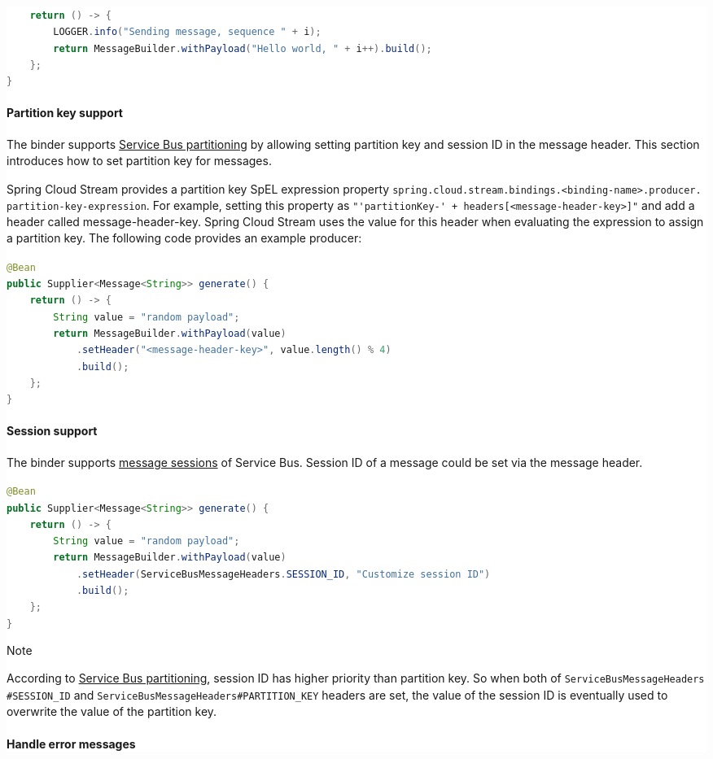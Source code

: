    ```java
       return () -> {
           LOGGER.info("Sending message, sequence " + i);
           return MessageBuilder.withPayload("Hello world, " + i++).build();
       };
   }
   ```

#### Partition key support

The binder supports [Service Bus partitioning](/azure/service-bus-messaging/service-bus-partitioning) by allowing setting partition key and session ID in the message header. This section introduces how to set partition key for messages.

Spring Cloud Stream provides a partition key SpEL expression property `spring.cloud.stream.bindings.<binding-name>.producer.partition-key-expression`. For example, setting this property as `"'partitionKey-' + headers[<message-header-key>]"` and add a header called message-header-key. Spring Cloud Stream uses the value for this header when evaluating the expression to assign a partition key. The following code provides an example producer:

```java
@Bean
public Supplier<Message<String>> generate() {
    return () -> {
        String value = "random payload";
        return MessageBuilder.withPayload(value)
            .setHeader("<message-header-key>", value.length() % 4)
            .build();
    };
}
```

#### Session support

The binder supports [message sessions](/azure/service-bus-messaging/message-sessions) of Service Bus. Session ID of a message could be set via the message header.

```java
@Bean
public Supplier<Message<String>> generate() {
    return () -> {
        String value = "random payload";
        return MessageBuilder.withPayload(value)
            .setHeader(ServiceBusMessageHeaders.SESSION_ID, "Customize session ID")
            .build();
    };
}
```

> [!NOTE]
> According to [Service Bus partitioning](/azure/service-bus-messaging/service-bus-partitioning), session ID has higher priority than partition key. So when both of `ServiceBusMessageHeaders#SESSION_ID` and `ServiceBusMessageHeaders#PARTITION_KEY` headers are set, the value of the session ID is eventually used to overwrite the value of the partition key.

#### Handle error messages
